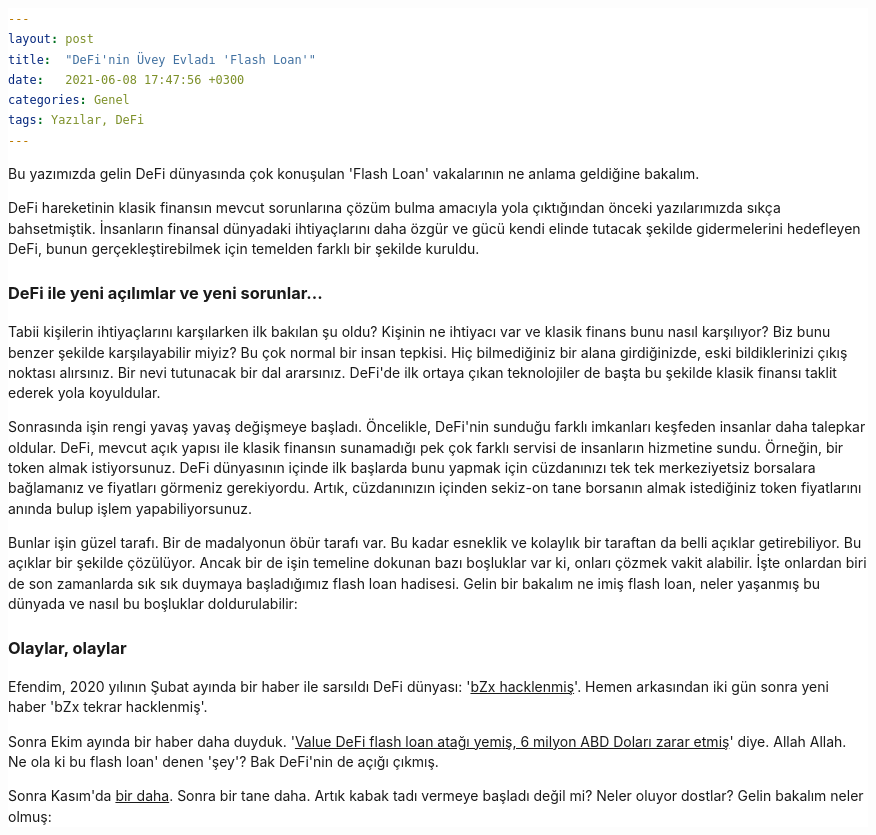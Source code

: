 ```yaml
---
layout: post
title:  "DeFi'nin Üvey Evladı 'Flash Loan'"
date:   2021-06-08 17:47:56 +0300
categories: Genel
tags: Yazılar, DeFi
---
```



Bu yazımızda gelin DeFi dünyasında çok konuşulan 'Flash Loan' vakalarının ne anlama geldiğine bakalım.  

DeFi hareketinin klasik finansın mevcut sorunlarına çözüm bulma amacıyla yola çıktığından önceki yazılarımızda sıkça bahsetmiştik. İnsanların finansal dünyadaki ihtiyaçlarını daha özgür ve gücü kendi elinde tutacak şekilde gidermelerini hedefleyen DeFi, bunun gerçekleştirebilmek için temelden farklı bir şekilde kuruldu. 

### DeFi ile yeni açılımlar ve yeni sorunlar... 

Tabii kişilerin ihtiyaçlarını karşılarken ilk bakılan şu oldu? Kişinin ne ihtiyacı var ve klasik finans bunu nasıl karşılıyor? Biz bunu benzer şekilde karşılayabilir miyiz? Bu çok normal bir insan tepkisi. Hiç bilmediğiniz bir alana girdiğinizde, eski bildiklerinizi çıkış noktası alırsınız. Bir nevi tutunacak bir dal ararsınız. DeFi'de ilk ortaya çıkan teknolojiler de başta bu şekilde klasik finansı taklit ederek yola koyuldular.

Sonrasında işin rengi yavaş yavaş değişmeye başladı. Öncelikle, DeFi'nin sunduğu farklı imkanları keşfeden insanlar daha talepkar oldular. DeFi, mevcut açık yapısı ile klasik finansın sunamadığı pek çok farklı servisi de insanların hizmetine sundu. Örneğin, bir token almak istiyorsunuz. DeFi dünyasının içinde ilk başlarda bunu yapmak için cüzdanınızı tek tek merkeziyetsiz borsalara bağlamanız ve fiyatları görmeniz gerekiyordu. Artık, cüzdanınızın içinden sekiz-on tane borsanın almak istediğiniz token fiyatlarını anında bulup işlem yapabiliyorsunuz. 

Bunlar işin güzel tarafı. Bir de madalyonun öbür tarafı var. Bu kadar esneklik ve kolaylık bir taraftan da belli açıklar getirebiliyor. Bu açıklar bir şekilde çözülüyor. Ancak bir de işin temeline dokunan bazı boşluklar var ki, onları çözmek vakit alabilir. İşte onlardan biri de son zamanlarda sık sık duymaya başladığımız flash loan hadisesi. Gelin bir bakalım ne imiş flash loan, neler yaşanmış bu dünyada ve nasıl bu boşluklar doldurulabilir:

### Olaylar, olaylar 

Efendim, 2020 yılının Şubat ayında bir haber ile sarsıldı DeFi dünyası: '[bZx hacklenmiş](https://cointelegraph.com/news/decentralized-lending-protocol-bzx-hacked-twice-in-a-matter-of-days)'. Hemen arkasından iki gün sonra yeni haber 'bZx tekrar hacklenmiş'.

Sonra Ekim ayında bir haber daha duyduk. '[Value DeFi flash loan atağı yemiş, 6 milyon ABD Doları zarar etmiş](https://news.bitcoin.com/defi-protocol-bragged-having-flash-loan-attack-prevention-hacked-6-million/#:~:text=Value%20Defi%20said%20it%20suffered,million%20in%20DAI%20from%20Uniswap.)' diye. Allah Allah. Ne ola ki bu flash loan' denen 'şey'? Bak DeFi'nin de açığı çıkmış. 

Sonra Kasım'da [bir daha](https://www.coindesk.com/value-defi-suffers-6m-flash-loan-attack). Sonra bir tane daha. Artık kabak tadı vermeye başladı değil mi? Neler oluyor dostlar? Gelin bakalım neler olmuş: 
